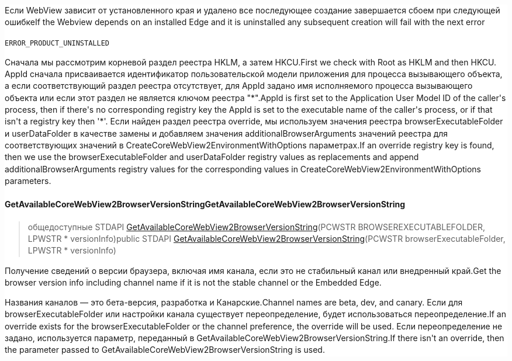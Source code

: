 <span data-ttu-id="b6d99-176">Если WebView зависит от установленного края и удалено все последующее создание завершается сбоем при следующей ошибке</span><span class="sxs-lookup"><span data-stu-id="b6d99-176">If the Webview depends on an installed Edge and it is uninstalled any subsequent creation will fail with the next error</span></span>

```
ERROR_PRODUCT_UNINSTALLED
```

<span data-ttu-id="b6d99-177">Сначала мы рассмотрим корневой раздел реестра HKLM, а затем HKCU.</span><span class="sxs-lookup"><span data-stu-id="b6d99-177">First we check with Root as HKLM and then HKCU.</span></span> <span data-ttu-id="b6d99-178">AppId сначала присваивается идентификатор пользовательской модели приложения для процесса вызывающего объекта, а если соответствующий раздел реестра отсутствует, для AppId задано имя исполняемого процесса вызывающего объекта или если этот раздел не является ключом реестра "\*".</span><span class="sxs-lookup"><span data-stu-id="b6d99-178">AppId is first set to the Application User Model ID of the caller's process, then if there's no corresponding registry key the AppId is set to the executable name of the caller's process, or if that isn't a registry key then '\*'.</span></span> <span data-ttu-id="b6d99-179">Если найден раздел реестра override, мы используем значения реестра browserExecutableFolder и userDataFolder в качестве замены и добавляем значения additionalBrowserArguments значений реестра для соответствующих значений в CreateCoreWebView2EnvironmentWithOptions параметрах.</span><span class="sxs-lookup"><span data-stu-id="b6d99-179">If an override registry key is found, then we use the browserExecutableFolder and userDataFolder registry values as replacements and append additionalBrowserArguments registry values for the corresponding values in CreateCoreWebView2EnvironmentWithOptions parameters.</span></span>

#### <span data-ttu-id="b6d99-180">GetAvailableCoreWebView2BrowserVersionString</span><span class="sxs-lookup"><span data-stu-id="b6d99-180">GetAvailableCoreWebView2BrowserVersionString</span></span> 

> <span data-ttu-id="b6d99-181">общедоступные STDAPI [GetAvailableCoreWebView2BrowserVersionString](#getavailablecorewebview2browserversionstring)(PCWSTR BROWSEREXECUTABLEFOLDER, LPWSTR \* versionInfo)</span><span class="sxs-lookup"><span data-stu-id="b6d99-181">public STDAPI [GetAvailableCoreWebView2BrowserVersionString](#getavailablecorewebview2browserversionstring)(PCWSTR browserExecutableFolder, LPWSTR \* versionInfo)</span></span>

<span data-ttu-id="b6d99-182">Получение сведений о версии браузера, включая имя канала, если это не стабильный канал или внедренный край.</span><span class="sxs-lookup"><span data-stu-id="b6d99-182">Get the browser version info including channel name if it is not the stable channel or the Embedded Edge.</span></span>

<span data-ttu-id="b6d99-183">Названия каналов — это бета-версия, разработка и Канарские.</span><span class="sxs-lookup"><span data-stu-id="b6d99-183">Channel names are beta, dev, and canary.</span></span> <span data-ttu-id="b6d99-184">Если для browserExecutableFolder или настройки канала существует переопределение, будет использоваться переопределение.</span><span class="sxs-lookup"><span data-stu-id="b6d99-184">If an override exists for the browserExecutableFolder or the channel preference, the override will be used.</span></span> <span data-ttu-id="b6d99-185">Если переопределение не задано, используется параметр, переданный в GetAvailableCoreWebView2BrowserVersionString.</span><span class="sxs-lookup"><span data-stu-id="b6d99-185">If there isn't an override, then the parameter passed to GetAvailableCoreWebView2BrowserVersionString is used.</span></span>

